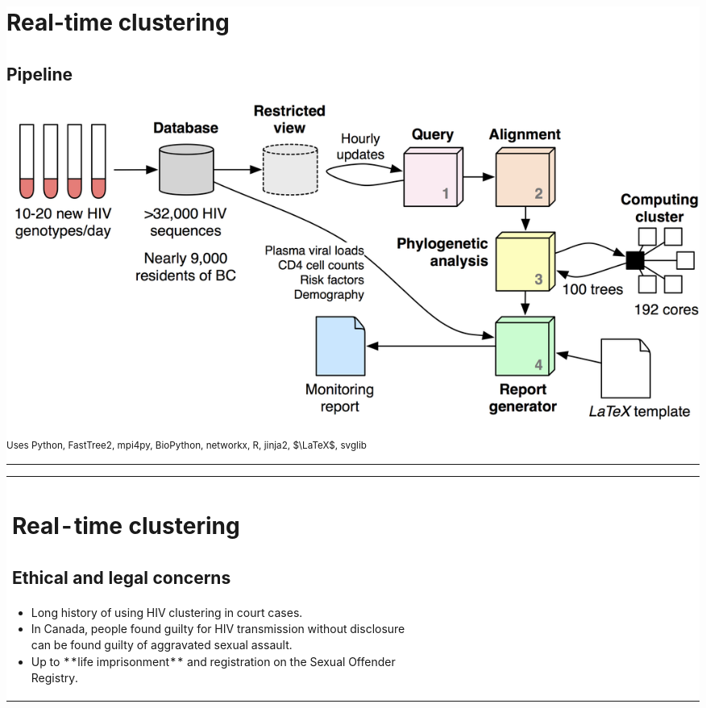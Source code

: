 # Real-time clustering
## Pipeline
![](/img/monitoring-pipeline.png)

<small>
Uses Python, FastTree2, mpi4py, BioPython, networkx, R, jinja2, $\LaTeX$, svglib
</small>

---

<table>
<tr>
  <td>
    <h1>Real-time clustering</h1>
    <h2>Ethical and legal concerns</h2>
    <ul>
      <li>Long history of using HIV clustering in court cases.</li>
      <li>In Canada, people found guilty for HIV transmission without disclosure can be found guilty of aggravated sexual assault.</li>
      <li>Up to **life imprisonment** and registration on the Sexual Offender Registry.</li>

</td>
<td width="40%">